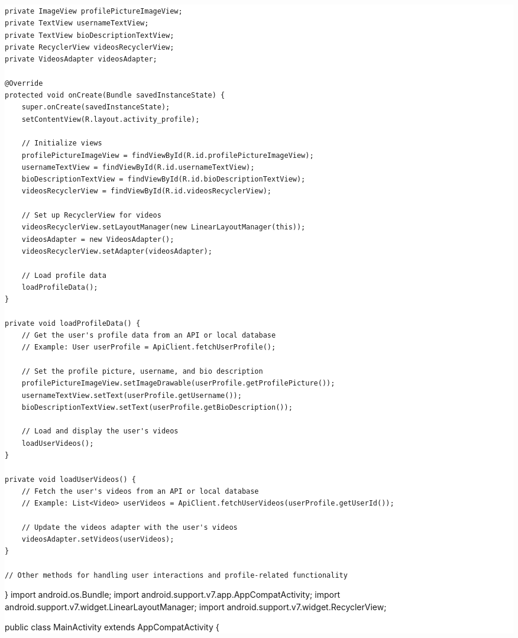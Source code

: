     private ImageView profilePictureImageView;
    private TextView usernameTextView;
    private TextView bioDescriptionTextView;
    private RecyclerView videosRecyclerView;
    private VideosAdapter videosAdapter;

    @Override
    protected void onCreate(Bundle savedInstanceState) {
        super.onCreate(savedInstanceState);
        setContentView(R.layout.activity_profile);

        // Initialize views
        profilePictureImageView = findViewById(R.id.profilePictureImageView);
        usernameTextView = findViewById(R.id.usernameTextView);
        bioDescriptionTextView = findViewById(R.id.bioDescriptionTextView);
        videosRecyclerView = findViewById(R.id.videosRecyclerView);

        // Set up RecyclerView for videos
        videosRecyclerView.setLayoutManager(new LinearLayoutManager(this));
        videosAdapter = new VideosAdapter();
        videosRecyclerView.setAdapter(videosAdapter);

        // Load profile data
        loadProfileData();
    }

    private void loadProfileData() {
        // Get the user's profile data from an API or local database
        // Example: User userProfile = ApiClient.fetchUserProfile();

        // Set the profile picture, username, and bio description
        profilePictureImageView.setImageDrawable(userProfile.getProfilePicture());
        usernameTextView.setText(userProfile.getUsername());
        bioDescriptionTextView.setText(userProfile.getBioDescription());

        // Load and display the user's videos
        loadUserVideos();
    }

    private void loadUserVideos() {
        // Fetch the user's videos from an API or local database
        // Example: List<Video> userVideos = ApiClient.fetchUserVideos(userProfile.getUserId());

        // Update the videos adapter with the user's videos
        videosAdapter.setVideos(userVideos);
    }
    
    // Other methods for handling user interactions and profile-related functionality
}
import android.os.Bundle;
import android.support.v7.app.AppCompatActivity;
import android.support.v7.widget.LinearLayoutManager;
import android.support.v7.widget.RecyclerView;

public class MainActivity extends AppCompatActivity {
